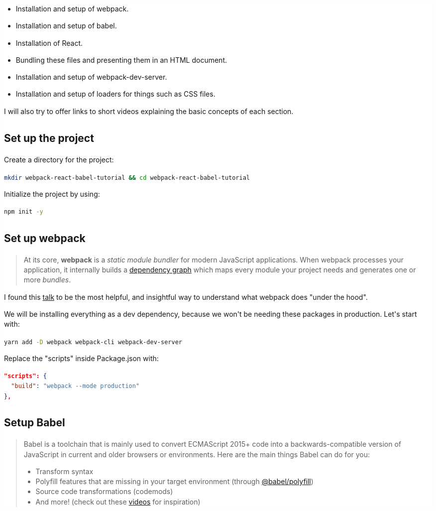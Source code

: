 - Installation and setup of webpack.

- Installation and setup of babel.

- Installation of React.

- Bundling these files and presenting them in an HTML document.

- Installation and setup of webpack-dev-server.

- Installation and setup of loaders for things such as CSS files.

I will also try to offer links to short videos explaining the basic concepts of each section.

## Set up the project

Create a directory for the project:

```bash
mkdir webpack-react-babel-tutorial && cd webpack-react-babel-tutorial
```

Initialize the project by using:

```bash
npm init -y
```

## Set up webpack

> At its core, **webpack** is a _static module bundler_ for modern JavaScript applications. When webpack processes your application, it internally builds a [dependency graph](https://webpack.js.org/concepts/dependency-graph/) which maps every module your project needs and generates one or more _bundles_.

I found this [talk](https://youtu.be/Gc9-7PBqOC8) to be the most helpful, and insightful way to understand what webpack does "under the hood".

We will be installing everything as a dev dependency, because we won't be needing these packages in production. Let's start with:

```bash
yarn add -D webpack webpack-cli webpack-dev-server
```

Replace the "scripts" inside Package.json with:

```json
"scripts": {
  "build": "webpack --mode production"
},
```

## Setup Babel

> Babel is a toolchain that is mainly used to convert ECMAScript 2015+ code into a backwards-compatible version of JavaScript in current and older browsers or environments. Here are the main things Babel can do for you:
>
> - Transform syntax
> - Polyfill features that are missing in your target environment (through [@babel/polyfill](https://babeljs.io/docs/en/babel-polyfill))
> - Source code transformations (codemods)
> - And more! (check out these [videos](https://babeljs.io/videos.html) for inspiration)
